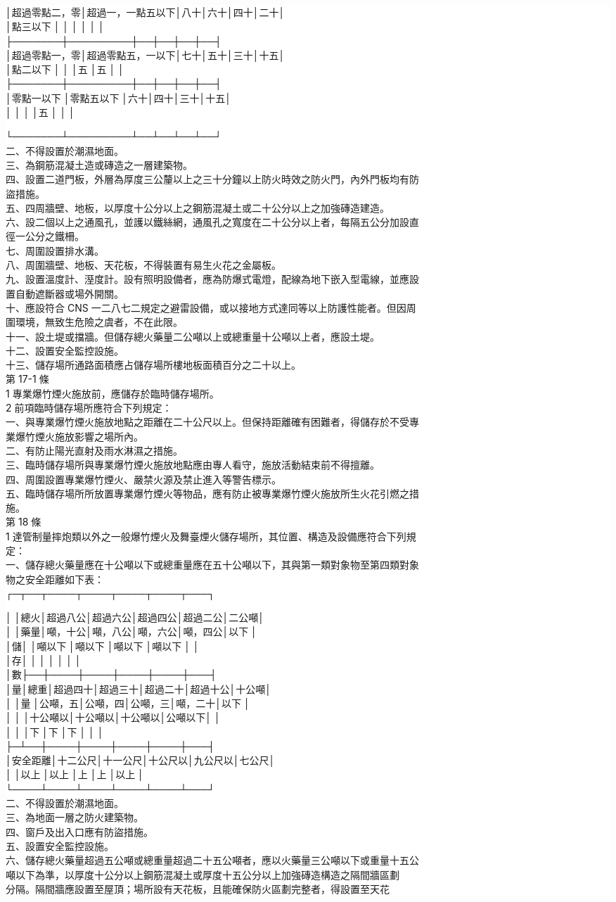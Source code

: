 │超過零點二，零│超過一，一點五以下│八十│六十│四十│二十│  
│點三以下 │ │ │ │ │ │  
├───────┼─────────┼──┼──┼──┼──┤  
│超過零點一，零│超過零點五，一以下│七十│五十│三十│十五│  
│點二以下 │ │ │五 │五 │ │  
├───────┼─────────┼──┼──┼──┼──┤  
│零點一以下 │零點五以下 │六十│四十│三十│十五│  
│ │ │ │五 │ │ │  


└───────┴─────────┴──┴──┴──┴──┘  
二、不得設置於潮濕地面。  
三、為鋼筋混凝土造或磚造之一層建築物。  
四、設置二道門板，外層為厚度三公釐以上之三十分鐘以上防火時效之防火門，內外門板均有防  
盜措施。  
五、四周牆壁、地板，以厚度十公分以上之鋼筋混凝土或二十公分以上之加強磚造建造。  
六、設二個以上之通風孔，並護以鐵絲網，通風孔之寬度在二十公分以上者，每隔五公分加設直  
徑一公分之鐵柵。  
七、周圍設置排水溝。  
八、周圍牆壁、地板、天花板，不得裝置有易生火花之金屬板。  
九、設置溫度計、溼度計。設有照明設備者，應為防爆式電燈，配線為地下嵌入型電線，並應設  
置自動遮斷器或場外開關。  
十、應設符合 CNS 一二八七二規定之避雷設備，或以接地方式達同等以上防護性能者。但因周  
圍環境，無致生危險之虞者，不在此限。  
十一、設土堤或擋牆。但儲存總火藥量二公噸以上或總重量十公噸以上者，應設土堤。  
十二、設置安全監控設施。  
十三、儲存場所通路面積應占儲存場所樓地板面積百分之二十以上。  
第 17-1 條  
1 專業爆竹煙火施放前，應儲存於臨時儲存場所。  
2 前項臨時儲存場所應符合下列規定：  
一、與專業爆竹煙火施放地點之距離在二十公尺以上。但保持距離確有困難者，得儲存於不受專  
業爆竹煙火施放影響之場所內。  
二、有防止陽光直射及雨水淋濕之措施。  
三、臨時儲存場所與專業爆竹煙火施放地點應由專人看守，施放活動結束前不得擅離。  
四、周圍設置專業爆竹煙火、嚴禁火源及禁止進入等警告標示。  
五、臨時儲存場所所放置專業爆竹煙火等物品，應有防止被專業爆竹煙火施放所生火花引燃之措  
施。  
第 18 條  
1 達管制量摔炮類以外之一般爆竹煙火及舞臺煙火儲存場所，其位置、構造及設備應符合下列規  
定：  
一、儲存總火藥量應在十公噸以下或總重量應在五十公噸以下，其與第一類對象物至第四類對象  
物之安全距離如下表：  
┌─┬──┬────┬────┬────┬────┬───┐  


│ │總火│超過八公│超過六公│超過四公│超過二公│二公噸│  
│ │藥量│噸，十公│噸，八公│噸，六公│噸，四公│以下 │  
│儲│ │噸以下 │噸以下 │噸以下 │噸以下 │ │  
│存│ │ │ │ │ │ │  
│數├──┼────┼────┼────┼────┼───┤  
│量│總重│超過四十│超過三十│超過二十│超過十公│十公噸│  
│ │量 │公噸，五│公噸，四│公噸，三│噸，二十│以下 │  
│ │ │十公噸以│十公噸以│十公噸以│公噸以下│ │  
│ │ │下 │下 │下 │ │ │  
├─┴──┼────┼────┼────┼────┼───┤  
│安全距離│十二公尺│十一公尺│十公尺以│九公尺以│七公尺│  
│ │以上 │以上 │上 │上 │以上 │  
└────┴────┴────┴────┴────┴───┘  
二、不得設置於潮濕地面。  
三、為地面一層之防火建築物。  
四、窗戶及出入口應有防盜措施。  
五、設置安全監控設施。  
六、儲存總火藥量超過五公噸或總重量超過二十五公噸者，應以火藥量三公噸以下或重量十五公  
噸以下為準，以厚度十公分以上鋼筋混凝土或厚度十五公分以上加強磚造構造之隔間牆區劃  
分隔。隔間牆應設置至屋頂；場所設有天花板，且能確保防火區劃完整者，得設置至天花  